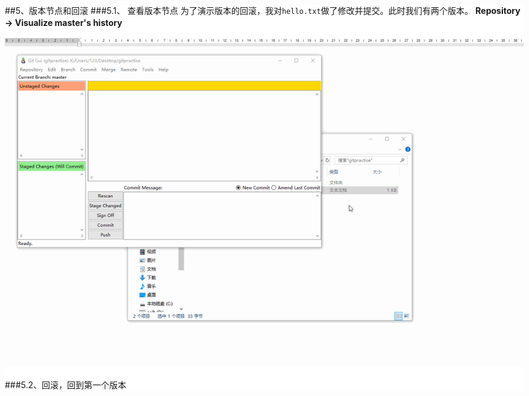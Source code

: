##5、版本节点和回滚
###5.1、 查看版本节点
为了演示版本的回滚，我对`hello.txt`做了修改并提交。此时我们有两个版本。
**Repository -> Visualize master's history**

![](version_nodes.gif)

###5.2、回滚，回到第一个版本
